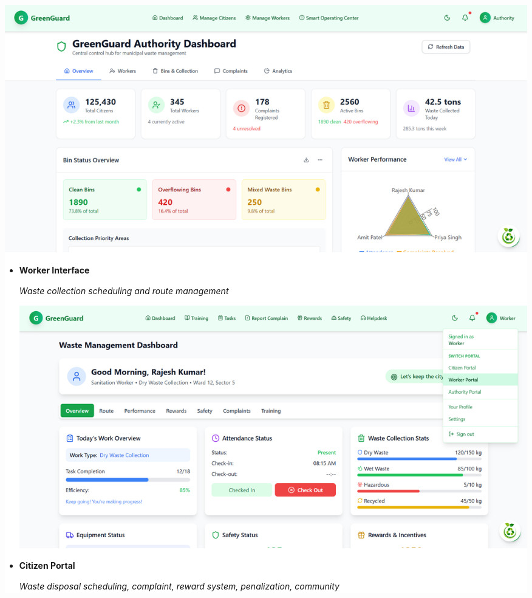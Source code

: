   ![Admin Dashboard](./public/readme-images/authority-portal.png)  

- **Worker Interface**

  *Waste collection scheduling and route management*
  
  ![Worker Dashboard](./public/readme-images/worker-portal.png)  

- **Citizen Portal**

   *Waste disposal scheduling, complaint, reward system, penalization, community*
  